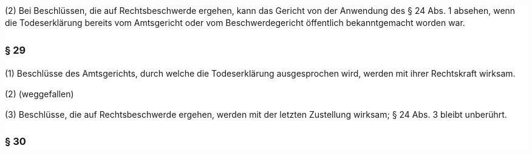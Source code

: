 </div>

<div class="jurAbsatz">

(2) Bei Beschlüssen, die auf Rechtsbeschwerde ergehen, kann das Gericht
von der Anwendung des § 24 Abs. 1 absehen, wenn die Todeserklärung
bereits vom Amtsgericht oder vom Beschwerdegericht öffentlich
bekanntgemacht worden war.

</div>

</div>

</div>

</div>

<span id="BJNR011860939BJNE004002140.html"></span>

### § 29  

<div>

<div class="jnhtml">

<div>

<div class="jurAbsatz">

(1) Beschlüsse des Amtsgerichts, durch welche die Todeserklärung
ausgesprochen wird, werden mit ihrer Rechtskraft wirksam.

</div>

<div class="jurAbsatz">

(2) (weggefallen)

</div>

<div class="jurAbsatz">

(3) Beschlüsse, die auf Rechtsbeschwerde ergehen, werden mit der letzten
Zustellung wirksam; § 24 Abs. 3 bleibt unberührt.

</div>

</div>

</div>

</div>

<span id="BJNR011860939BJNE004100303.html"></span>

### § 30  

<div>

<div class="jnhtml">

<div>
